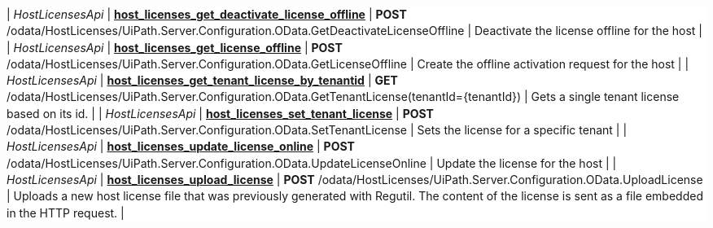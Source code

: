 | *HostLicensesApi*           | [**host_licenses_get_deactivate_license_offline**](docs/HostLicensesApi.md#host_licenses_get_deactivate_license_offline)                                                                                                               | **POST** /odata/HostLicenses/UiPath.Server.Configuration.OData.GetDeactivateLicenseOffline                                                                                | Deactivate the license offline for the host                                                                                                                                                                                                                                                                                                                                                                                                                                                       |
| *HostLicensesApi*           | [**host_licenses_get_license_offline**](docs/HostLicensesApi.md#host_licenses_get_license_offline)                                                                                                                                     | **POST** /odata/HostLicenses/UiPath.Server.Configuration.OData.GetLicenseOffline                                                                                          | Create the offline activation request for the host                                                                                                                                                                                                                                                                                                                                                                                                                                                |
| *HostLicensesApi*           | [**host_licenses_get_tenant_license_by_tenantid**](docs/HostLicensesApi.md#host_licenses_get_tenant_license_by_tenantid)                                                                                                               | **GET** /odata/HostLicenses/UiPath.Server.Configuration.OData.GetTenantLicense(tenantId&#x3D;{tenantId})                                                                  | Gets a single tenant license based on its id.                                                                                                                                                                                                                                                                                                                                                                                                                                                     |
| *HostLicensesApi*           | [**host_licenses_set_tenant_license**](docs/HostLicensesApi.md#host_licenses_set_tenant_license)                                                                                                                                       | **POST** /odata/HostLicenses/UiPath.Server.Configuration.OData.SetTenantLicense                                                                                           | Sets the license for a specific tenant                                                                                                                                                                                                                                                                                                                                                                                                                                                            |
| *HostLicensesApi*           | [**host_licenses_update_license_online**](docs/HostLicensesApi.md#host_licenses_update_license_online)                                                                                                                                 | **POST** /odata/HostLicenses/UiPath.Server.Configuration.OData.UpdateLicenseOnline                                                                                        | Update the license for the host                                                                                                                                                                                                                                                                                                                                                                                                                                                                   |
| *HostLicensesApi*           | [**host_licenses_upload_license**](docs/HostLicensesApi.md#host_licenses_upload_license)                                                                                                                                               | **POST** /odata/HostLicenses/UiPath.Server.Configuration.OData.UploadLicense                                                                                              | Uploads a new host license file that was previously generated with Regutil.  The content of the license is sent as a file embedded in the HTTP request.                                                                                                                                                                                                                                                                                                                                           |